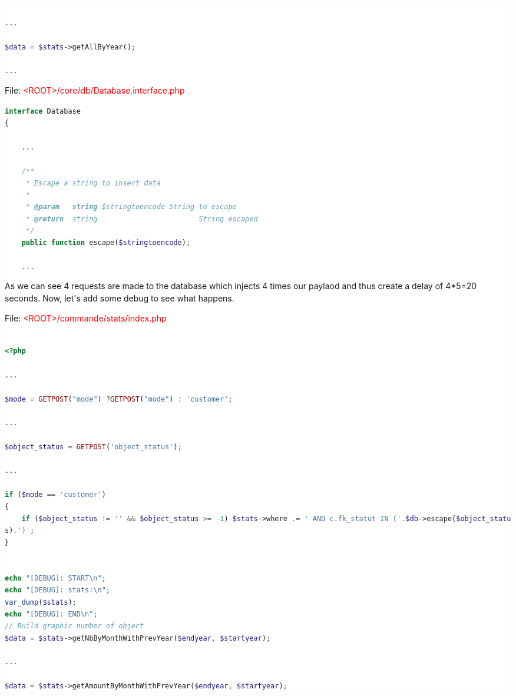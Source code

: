 ```php

...

$data = $stats->getAllByYear();

...

```

File: <span style="color:red">\<ROOT\>/core/db/Database.interface.php</span>
```php
interface Database
{

    ...

    /**
     * Escape a string to insert data
     *
     * @param   string $stringtoencode String to escape
     * @return  string                        String escaped
     */
    public function escape($stringtoencode);

    ...

```


As we can see 4 requests are made to the database which injects 4 times our paylaod and thus create a delay of 4*5=20 seconds. Now, let's add some debug to see what happens.

File: <span style="color:red">\<ROOT\>/commande/stats/index.php</span>
```php

<?php

...

$mode = GETPOST("mode") ?GETPOST("mode") : 'customer';

...

$object_status = GETPOST('object_status');

...

if ($mode == 'customer')
{
    if ($object_status != '' && $object_status >= -1) $stats->where .= ' AND c.fk_statut IN ('.$db->escape($object_status).')';
}


echo "[DEBUG]: START\n";
echo "[DEBUG]: stats:\n";
var_dump($stats);
echo "[DEBUG]: END\n";
// Build graphic number of object
$data = $stats->getNbByMonthWithPrevYear($endyear, $startyear);

...

$data = $stats->getAmountByMonthWithPrevYear($endyear, $startyear);

```